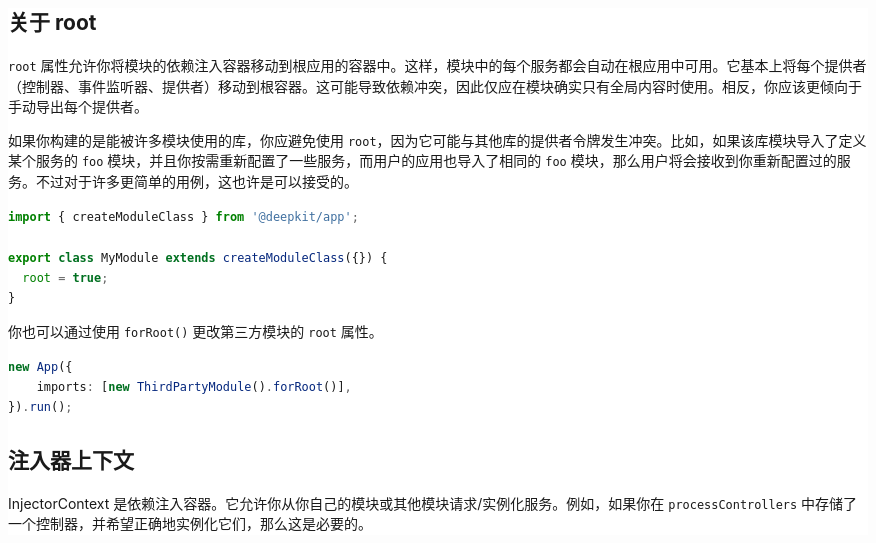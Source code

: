 ```typescript
```

## 关于 root

`root` 属性允许你将模块的依赖注入容器移动到根应用的容器中。这样，模块中的每个服务都会自动在根应用中可用。它基本上将每个提供者（控制器、事件监听器、提供者）移动到根容器。这可能导致依赖冲突，因此仅应在模块确实只有全局内容时使用。相反，你应该更倾向于手动导出每个提供者。

如果你构建的是能被许多模块使用的库，你应避免使用 `root`，因为它可能与其他库的提供者令牌发生冲突。比如，如果该库模块导入了定义某个服务的 `foo` 模块，并且你按需重新配置了一些服务，而用户的应用也导入了相同的 `foo` 模块，那么用户将会接收到你重新配置过的服务。不过对于许多更简单的用例，这也许是可以接受的。

```typescript
import { createModuleClass } from '@deepkit/app';

export class MyModule extends createModuleClass({}) {
  root = true;
}
```

你也可以通过使用 `forRoot()` 更改第三方模块的 `root` 属性。

```typescript
new App({
    imports: [new ThirdPartyModule().forRoot()],
}).run();
```

## 注入器上下文

InjectorContext 是依赖注入容器。它允许你从你自己的模块或其他模块请求/实例化服务。例如，如果你在 `processControllers` 中存储了一个控制器，并希望正确地实例化它们，那么这是必要的。